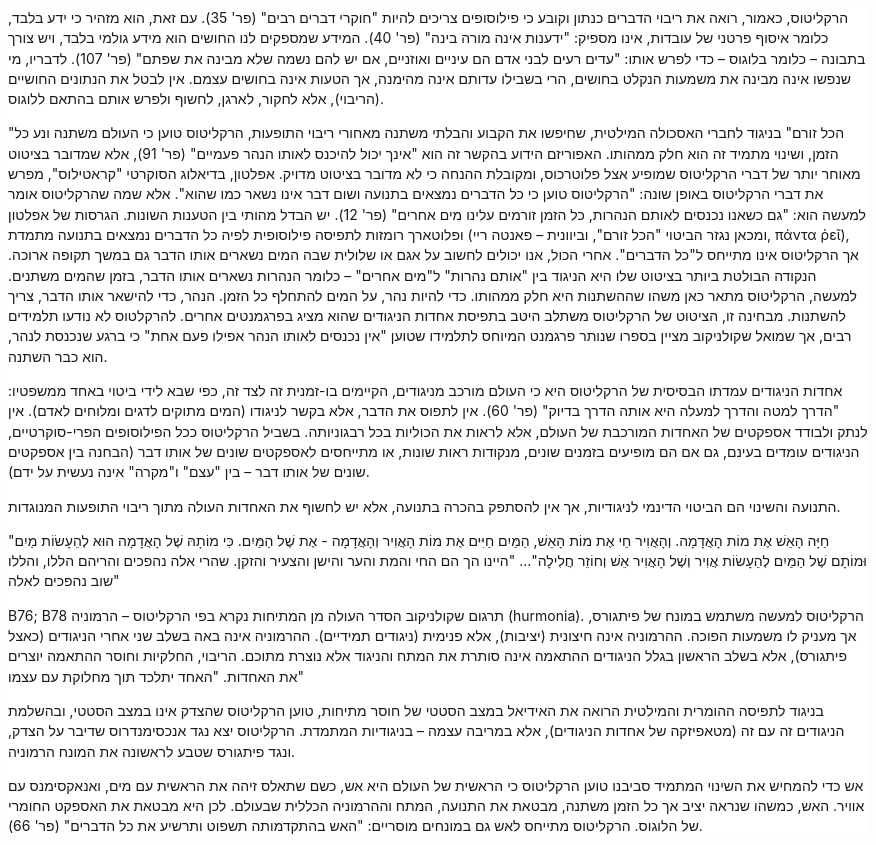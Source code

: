 הרקליטוס, כאמור, רואה את ריבוי הדברים כנתון וקובע כי פילוסופים צריכים להיות "חוקרי דברים רבים" (פר' 35). עם זאת, הוא מזהיר כי ידע בלבד, כלומר איסוף פרטני של עובדות, אינו מספיק: "ידענות אינה מורה בינה" (פר' 40). המידע שמספקים לנו החושים הוא מידע גולמי בלבד, ויש צורך בתבונה – כלומר בלוגוס – כדי לפרש אותו: "עדים רעים לבני אדם הם עיניים ואוזניים, אם יש להם נשמה שלא מבינה את שפתם" (פר' 107). לדבריו, מי שנפשו אינה מבינה את משמעות הנקלט בחושים, הרי בשבילו עדותם אינה מהימנה, אך הטעות אינה בחושים עצמם. אין לבטל את הנתונים החושיים (הריבוי), אלא לחקור, לארגן, לחשוף ולפרש אותם בהתאם ללוגוס.

"הכל זורם"
בניגוד לחברי האסכולה המילטית, שחיפשו את הקבוע והבלתי משתנה מאחורי ריבוי התופעות, הרקליטוס טוען כי העולם משתנה ונע כל הזמן, ושינוי מתמיד זה הוא חלק ממהותו. האפוריזם הידוע בהקשר זה הוא "אינך יכול להיכנס לאותו הנהר פעמיים" (פר' 91), אלא שמדובר בציטוט מאוחר יותר של דברי הרקליטוס שמופיע אצל פלוטרכוס, ומקובלת ההנחה כי לא מדובר בציטוט מדויק. אפלטון, בדיאלוג הסוקרטי "קראטילוס", מפרש את דברי הרקליטוס באופן שונה: "הרקליטוס טוען כי כל הדברים נמצאים בתנועה ושום דבר אינו נשאר כמו שהוא". אלא שמה שהרקליטוס אומר למעשה הוא: "גם כשאנו נכנסים לאותם הנהרות, כל הזמן זורמים עלינו מים אחרים" (פר' 12). יש הבדל מהותי בין הטענות השונות. הגרסות של אפלטון ופלוטארך רומזות לתפיסה פילוסופית לפיה כל הדברים נמצאים בתנועה מתמדת (ומכאן נגזר הביטוי "הכל זורם", וביוונית – פאנטה ריי, πάντα ῥεῖ), אך הרקליטוס אינו מתייחס ל"כל הדברים". אחרי הכול, אנו יכולים לחשוב על אגם או שלולית שבה המים נשארים אותו הדבר גם במשך תקופה ארוכה. הנקודה הבולטת ביותר בציטוט שלו היא הניגוד בין "אותם נהרות" ל"מים אחרים" – כלומר הנהרות נשארים אותו הדבר, בזמן שהמים משתנים. למעשה, הרקליטוס מתאר כאן משהו שההשתנות היא חלק ממהותו. כדי להיות נהר, על המים להתחלף כל הזמן. הנהר, כדי להישאר אותו הדבר, צריך להשתנות. מבחינה זו, הציטוט של הרקליטוס משתלב היטב בתפיסת אחדות הניגודים שהוא מציג בפרגמנטים אחרים. להרקלטוס לא נודעו תלמידים רבים, אך שמואל שקולניקוב מציין בספרו שנותר פרגמנט המיוחס לתלמידו שטוען "אין נכנסים לאותו הנהר אפילו פעם אחת" כי ברגע שנכנסת לנהר, הוא כבר השתנה.

אחדות הניגודים
עמדתו הבסיסית של הרקליטוס היא כי העולם מורכב מניגודים, הקיימים בו-זמנית זה לצד זה, כפי שבא לידי ביטוי באחד ממשפטיו: "הדרך למטה והדרך למעלה היא אותה הדרך בדיוק" (פר' 60). אין לתפוס את הדבר, אלא בקשר לניגודו (המים מתוקים לדגים ומלוחים לאדם). אין לנתק ולבודד אספקטים של האחדות המורכבת של העולם, אלא לראות את הכוליות בכל רבגוניותה. בשביל הרקליטוס ככל הפילוסופים הפרי-סוקרטיים, הניגודים עומדים בעינם, גם אם הם מופיעים בזמנים שונים, מנקודות ראות שונות, או מתייחסים לאספקטים שונים של אותו דבר (הבחנה בין אספקטים שונים של אותו דבר – בין "עצם" ו"מקרה" אינה נעשית על ידם).

התנועה והשינוי הם הביטוי הדינמי לניגודיות, אך אין להסתפק בהכרה בתנועה, אלא יש לחשוף את האחדות העולה מתוך ריבוי התופעות המנוגדות.

"חַיָּה הָאֵשׁ אֶת מוֹת הָאֲדָמָה. וְהָאֲוִיר חַי אֶת מוֹת הָאֵשׁ, הַמַּיִם חַיִּים אֶת מוֹת הָאֲוִיר וְהָאֲדָמָה - אֶת שֶׁל הַמַּיִם. כִּי מוֹתָהּ שֶׁל הָאֲדָמָה הוּא לְהֵעָשׂוֹת מַיִם וּמוֹתָם שֶׁל הַמַּיִם לְהֵעָשׂוֹת אֲוִיר וְשֶׁל הָאֲוִיר אֵשׁ וְחוֹזֵר חֲלִילָה"... "היינו הך הם החי והמת והער והישן והצעיר והזקן. שהרי אלה נהפכים והריהם הללו, והללו שוב נהפכים לאלה"

B76; B78 תרגום שקולניקוב
הסדר העולה מן המתיחות נקרא בפי הרקליטוס – הרמוניה (hurmonia). הרקליטוס למעשה משתמש במונח של פיתגורס, אך מעניק לו משמעות הפוכה. ההרמוניה אינה חיצונית (יציבות), אלא פנימית (ניגודים תמידיים). ההרמוניה אינה באה בשלב שני אחרי הניגודים (כאצל פיתגורס), אלא בשלב הראשון בגלל הניגודים ההתאמה אינה סותרת את המתח והניגוד אלא נוצרת מתוכם. הריבוי, החלקיות וחוסר ההתאמה יוצרים את האחדות. "האחד יתלכד תוך מחלוקת עם עצמו"

בניגוד לתפיסה ההומרית והמילטית הרואה את האידיאל במצב הסטטי של חוסר מתיחות, טוען הרקליטוס שהצדק אינו במצב הסטטי, ובהשלמת הניגודים זה עם זה (מטאפיזקה של אחדות הניגודים), אלא במריבה עצמה – בניגודיות המתמדת. הרקליטוס יצא נגד אנכסימנדרוס שדיבר על הצדק, ונגד פיתגורס שטבע לראשונה את המונח הרמוניה.

אש
כדי להמחיש את השינוי המתמיד סביבנו טוען הרקליטוס כי הראשית של העולם היא אש, כשם שתאלס זיהה את הראשית עם מים, ואנאקסימנס עם אוויר. האש, כמשהו שנראה יציב אך כל הזמן משתנה, מבטאת את התנועה, המתח וההרמוניה הכללית שבעולם. לכן היא מבטאת את האספקט החומרי של הלוגוס. הרקליטוס מתייחס לאש גם במונחים מוסריים: "האש בהתקדמותה תשפוט ותרשיע את כל הדברים" (פר' 66).
